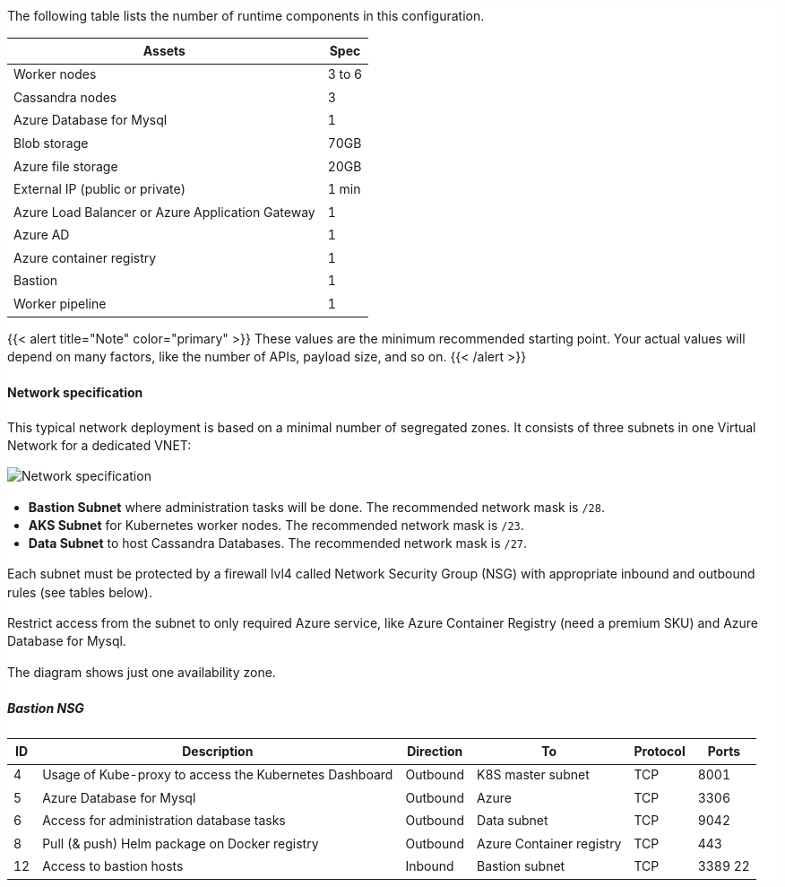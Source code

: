 The following table lists the number of runtime components in this configuration.

|Assets |Spec|
|--- |---|
|Worker nodes                                    |3 to 6|
|Cassandra nodes                                    |3|
|Azure Database for Mysql                           |1|
|Blob storage                                   |70GB|
|Azure file storage                             |20GB|
|External IP (public or private)                 |1 min|
|Azure Load Balancer or Azure Application Gateway   |1|
|Azure AD                                           |1|
|Azure container registry                           |1|
|Bastion                                            |1|
|Worker pipeline                                    |1|

{{< alert title="Note" color="primary" >}}
These values are the minimum recommended starting point. Your actual values will depend on many factors, like the number of APIs, payload size, and so on.
{{< /alert >}}

#### Network specification

This typical network deployment is based on a minimal number of segregated zones. It consists of three subnets in one Virtual Network for a dedicated VNET:

![Network specification](/Images/apim-reference-architectures/container-azure/image5.JPG)

* **Bastion Subnet** where administration tasks will be done. The recommended network mask is `/28`.
* **AKS Subnet** for Kubernetes worker nodes. The recommended network mask is `/23`.
* **Data Subnet** to host Cassandra Databases. The recommended network mask is `/27`.

Each subnet must be protected by a firewall lvl4 called Network Security Group (NSG) with appropriate inbound and outbound rules (see tables below).

Restrict access from the subnet to only required Azure service, like Azure Container Registry (need a premium SKU) and Azure Database for Mysql.

The diagram shows just one availability zone.

##### Bastion NSG

| ID | Description          | Direction | To         | Protocol | Ports |
|---  |---  | ---        |---      | ---       |---  |
| 4  | Usage of Kube-proxy to access the Kubernetes Dashboard   | Outbound  | K8S master subnet | TCP      | 8001  |
| 5  | Azure Database for Mysql      | Outbound  | Azure      | TCP      | 3306  |
| 6  | Access for administration database tasks | Outbound  | Data subnet| TCP      | 9042  |
| 8  | Pull (& push) Helm package on Docker registry    | Outbound  | Azure Container registry| TCP      | 443   |
| 12 |Access to bastion hosts  | Inbound   | Bastion subnet   | TCP      | 3389 22 |
